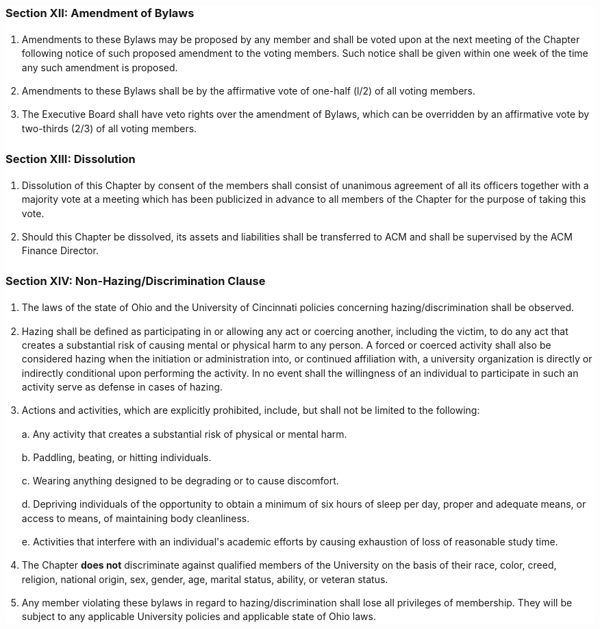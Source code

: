 ### Section XII: Amendment of Bylaws

1. Amendments to these Bylaws may be proposed by any member and shall be voted upon at the next meeting of the Chapter following notice of such proposed amendment to the voting members. Such notice shall be given within one week of the time any such amendment is proposed.

2. Amendments to these Bylaws shall be by the affirmative vote of one-half (l/2) of all voting members.

3. The Executive Board shall have veto rights over the amendment of Bylaws, which can be overridden by an affirmative vote by two-thirds (2/3) of all voting members.

### Section XIII: Dissolution

1. Dissolution of this Chapter by consent of the members shall consist of unanimous agreement of all its officers together with a majority vote at a meeting which has been publicized in advance to all members of the Chapter for the purpose of taking this vote.

2. Should this Chapter be dissolved, its assets and liabilities shall be transferred to ACM and shall be supervised by the ACM Finance Director.

### Section XIV: Non-Hazing/Discrimination Clause

1. The laws of the state of Ohio and the University of Cincinnati policies concerning hazing/discrimination shall be observed.

2. Hazing shall be defined as participating in or allowing any act or coercing another, including the victim, to do any act that creates a substantial risk of causing mental or physical harm to any person. A forced or coerced activity shall also be considered hazing when the initiation or administration into, or continued affiliation with, a university organization is directly or indirectly conditional upon performing the activity. In no event shall the willingness of an individual to participate in such an activity serve as defense in cases of hazing.

3. Actions and activities, which are explicitly prohibited, include, but shall not be limited to the following:

    a. Any activity that creates a substantial risk of physical or mental harm.

    b. Paddling, beating, or hitting individuals.

    c. Wearing anything designed to be degrading or to cause discomfort.

    d. Depriving individuals of the opportunity to obtain a minimum of six hours of sleep per day, proper and adequate means, or access to means, of maintaining body cleanliness.

    e. Activities that interfere with an individual's academic efforts by causing exhaustion of loss of reasonable study time.

4. The Chapter **does not** discriminate against qualified members of the University on the basis of their race, color, creed, religion, national origin, sex, gender, age, marital status, ability, or veteran status.

5. Any member violating these bylaws in regard to hazing/discrimination shall lose all privileges of membership. They will be subject to any applicable University policies and applicable state of Ohio laws.

